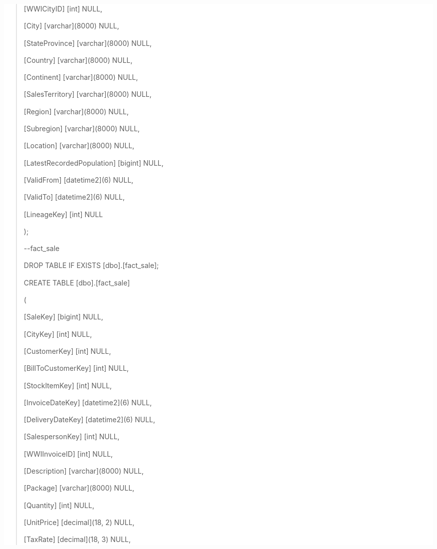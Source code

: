 > \[WWICityID\] \[int\] NULL,
> 
> \[City\] \[varchar\](8000) NULL,
> 
> \[StateProvince\] \[varchar\](8000) NULL,
> 
> \[Country\] \[varchar\](8000) NULL,
> 
> \[Continent\] \[varchar\](8000) NULL,
> 
> \[SalesTerritory\] \[varchar\](8000) NULL,
> 
> \[Region\] \[varchar\](8000) NULL,
> 
> \[Subregion\] \[varchar\](8000) NULL,
> 
> \[Location\] \[varchar\](8000) NULL,
> 
> \[LatestRecordedPopulation\] \[bigint\] NULL,
> 
> \[ValidFrom\] \[datetime2\](6) NULL,
> 
> \[ValidTo\] \[datetime2\](6) NULL,
> 
> \[LineageKey\] \[int\] NULL
> 
> );
> 
> \--fact\_sale
> 
> DROP TABLE IF EXISTS \[dbo\].\[fact\_sale\];
> 
> CREATE TABLE \[dbo\].\[fact\_sale\]
> 
> (
> 
> \[SaleKey\] \[bigint\] NULL,
> 
> \[CityKey\] \[int\] NULL,
> 
> \[CustomerKey\] \[int\] NULL,
> 
> \[BillToCustomerKey\] \[int\] NULL,
> 
> \[StockItemKey\] \[int\] NULL,
> 
> \[InvoiceDateKey\] \[datetime2\](6) NULL,
> 
> \[DeliveryDateKey\] \[datetime2\](6) NULL,
> 
> \[SalespersonKey\] \[int\] NULL,
> 
> \[WWIInvoiceID\] \[int\] NULL,
> 
> \[Description\] \[varchar\](8000) NULL,
> 
> \[Package\] \[varchar\](8000) NULL,
> 
> \[Quantity\] \[int\] NULL,
> 
> \[UnitPrice\] \[decimal\](18, 2) NULL,
> 
> \[TaxRate\] \[decimal\](18, 3) NULL,
> 
